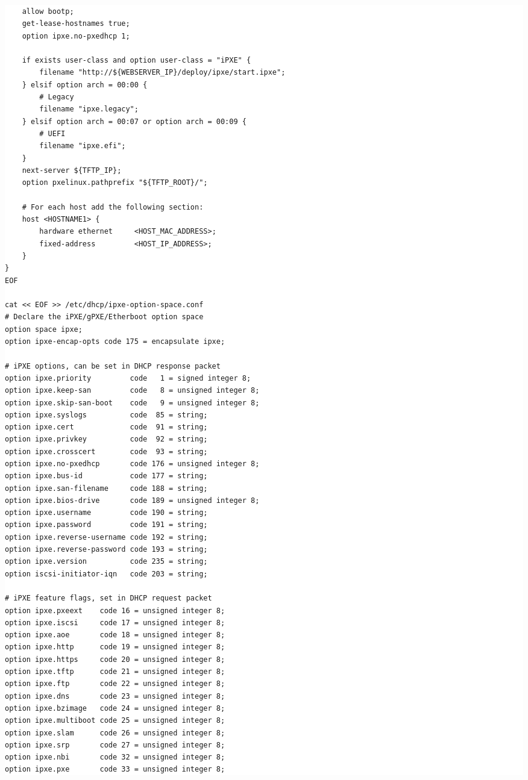 ```shell
    allow bootp;
    get-lease-hostnames true;
    option ipxe.no-pxedhcp 1;

    if exists user-class and option user-class = "iPXE" {
        filename "http://${WEBSERVER_IP}/deploy/ipxe/start.ipxe";
    } elsif option arch = 00:00 {
        # Legacy
        filename "ipxe.legacy";
    } elsif option arch = 00:07 or option arch = 00:09 {
        # UEFI
        filename "ipxe.efi";
    }
    next-server ${TFTP_IP};
    option pxelinux.pathprefix "${TFTP_ROOT}/";
    
    # For each host add the following section:
    host <HOSTNAME1> {
        hardware ethernet     <HOST_MAC_ADDRESS>;
        fixed-address         <HOST_IP_ADDRESS>;
    }
}
EOF

cat << EOF >> /etc/dhcp/ipxe-option-space.conf
# Declare the iPXE/gPXE/Etherboot option space
option space ipxe;
option ipxe-encap-opts code 175 = encapsulate ipxe;

# iPXE options, can be set in DHCP response packet
option ipxe.priority         code   1 = signed integer 8;
option ipxe.keep-san         code   8 = unsigned integer 8;
option ipxe.skip-san-boot    code   9 = unsigned integer 8;
option ipxe.syslogs          code  85 = string;
option ipxe.cert             code  91 = string;
option ipxe.privkey          code  92 = string;
option ipxe.crosscert        code  93 = string;
option ipxe.no-pxedhcp       code 176 = unsigned integer 8;
option ipxe.bus-id           code 177 = string;
option ipxe.san-filename     code 188 = string;
option ipxe.bios-drive       code 189 = unsigned integer 8;
option ipxe.username         code 190 = string;
option ipxe.password         code 191 = string;
option ipxe.reverse-username code 192 = string;
option ipxe.reverse-password code 193 = string;
option ipxe.version          code 235 = string;
option iscsi-initiator-iqn   code 203 = string;

# iPXE feature flags, set in DHCP request packet
option ipxe.pxeext    code 16 = unsigned integer 8;
option ipxe.iscsi     code 17 = unsigned integer 8;
option ipxe.aoe       code 18 = unsigned integer 8;
option ipxe.http      code 19 = unsigned integer 8;
option ipxe.https     code 20 = unsigned integer 8;
option ipxe.tftp      code 21 = unsigned integer 8;
option ipxe.ftp       code 22 = unsigned integer 8;
option ipxe.dns       code 23 = unsigned integer 8;
option ipxe.bzimage   code 24 = unsigned integer 8;
option ipxe.multiboot code 25 = unsigned integer 8;
option ipxe.slam      code 26 = unsigned integer 8;
option ipxe.srp       code 27 = unsigned integer 8;
option ipxe.nbi       code 32 = unsigned integer 8;
option ipxe.pxe       code 33 = unsigned integer 8;
```